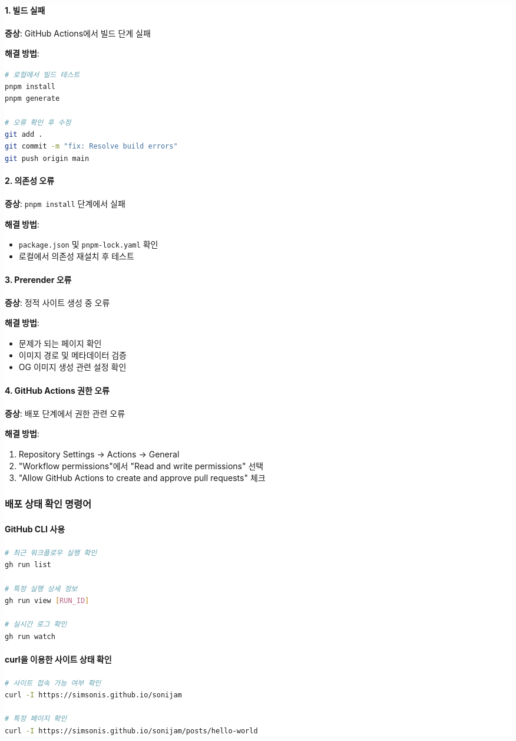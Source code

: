 #### 1. 빌드 실패
**증상**: GitHub Actions에서 빌드 단계 실패

**해결 방법**:
```bash
# 로컬에서 빌드 테스트
pnpm install
pnpm generate

# 오류 확인 후 수정
git add .
git commit -m "fix: Resolve build errors"
git push origin main
```

#### 2. 의존성 오류
**증상**: `pnpm install` 단계에서 실패

**해결 방법**:
- `package.json` 및 `pnpm-lock.yaml` 확인
- 로컬에서 의존성 재설치 후 테스트

#### 3. Prerender 오류
**증상**: 정적 사이트 생성 중 오류

**해결 방법**:
- 문제가 되는 페이지 확인
- 이미지 경로 및 메타데이터 검증
- OG 이미지 생성 관련 설정 확인

#### 4. GitHub Actions 권한 오류
**증상**: 배포 단계에서 권한 관련 오류

**해결 방법**:
1. Repository Settings → Actions → General
2. "Workflow permissions"에서 "Read and write permissions" 선택
3. "Allow GitHub Actions to create and approve pull requests" 체크

### 배포 상태 확인 명령어

#### GitHub CLI 사용
```bash
# 최근 워크플로우 실행 확인
gh run list

# 특정 실행 상세 정보
gh run view [RUN_ID]

# 실시간 로그 확인
gh run watch
```

#### curl을 이용한 사이트 상태 확인
```bash
# 사이트 접속 가능 여부 확인
curl -I https://simsonis.github.io/sonijam

# 특정 페이지 확인
curl -I https://simsonis.github.io/sonijam/posts/hello-world
```
